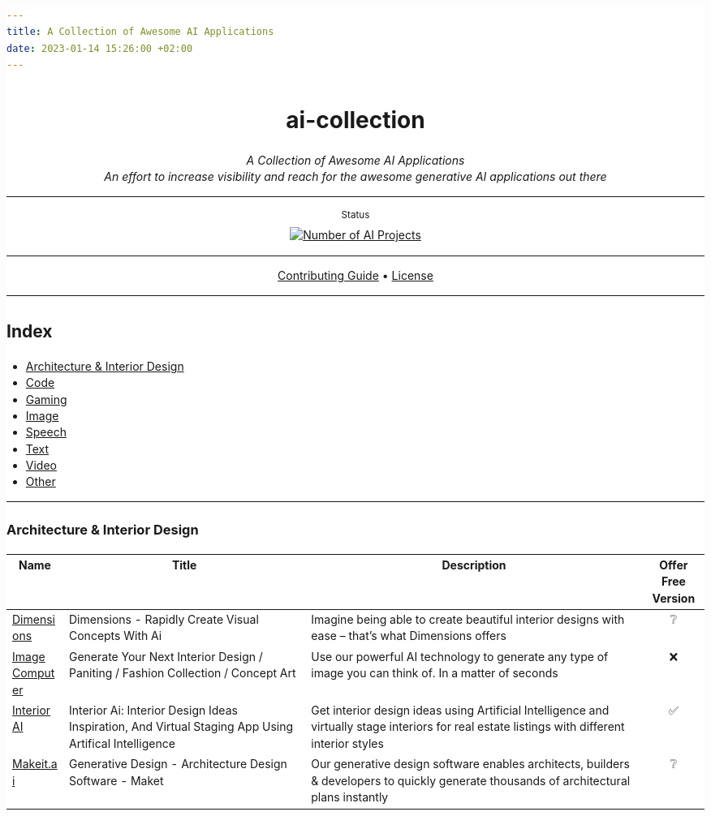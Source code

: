 ```yaml
---
title: A Collection of Awesome AI Applications
date: 2023-01-14 15:26:00 +02:00
---
```



<div align="center">
    <h1>ai-collection</h1>
    <i>A Collection of Awesome AI Applications</i>
    <br />
    <i>An effort to increase visibility and reach for the awesome generative AI applications out there</i>
    <br />    
</div>

---

<div align="center">
    <sup>Status</sup>
    <br />
    <a href="https://github.com/public-apis/public-apis">
        <img alt="Number of AI Projects" src="https://img.shields.io/static/v1?message=Number%20of%20AI%20Projects&color=informational&style=flat-square&label=848" />
    </a>
</div>

---

<div align="center">    
    <a href="CONTRIBUTING.md">Contributing Guide</a> • 
    <a href="LICENSE">License</a>
</div>

---

## Index

* [Architecture & Interior Design](#Architecture--interior-design)
* [Code](#code)
* [Gaming](#gaming)
* [Image](#image)
* [Speech](#speech)
* [Text](#text)
* [Video](#video)
* [Other](#other)

---

### Architecture & Interior Design
| Name | Title | Description | Offer Free Version |
|---|---|---|:---:|
| [Dimensions](http://www.dimensions.ink) | Dimensions - Rapidly Create Visual Concepts With Ai | Imagine being able to create beautiful interior designs with ease – that’s what Dimensions offers | :grey_question: |                
| [Image Computer](http://image.computer) | Generate Your Next Interior Design / Paniting / Fashion Collection / Concept Art | Use our powerful AI technology to generate any type of image you can think of. In a matter of seconds | :x: |                
| [Interior AI](http://interiorai.com) | Interior Ai: Interior Design Ideas Inspiration, And Virtual Staging App Using Artifical Intelligence | Get interior design ideas using Artificial Intelligence and virtually stage interiors for real estate listings with different interior styles | :white_check_mark: |                
| [Makeit.ai](http://www.maket.ai) | Generative Design - Architecture Design Software - Maket | Our generative design software enables architects, builders & developers to quickly generate thousands of architectural plans instantly | :grey_question: |                

